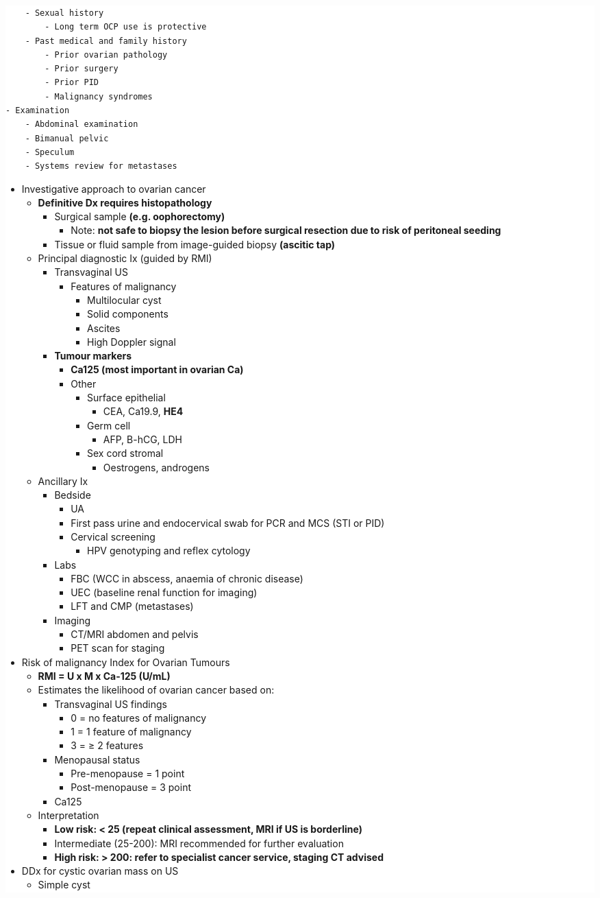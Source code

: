         - Sexual history
            - Long term OCP use is protective
        - Past medical and family history
            - Prior ovarian pathology
            - Prior surgery
            - Prior PID
            - Malignancy syndromes
    - Examination
        - Abdominal examination
        - Bimanual pelvic
        - Speculum
        - Systems review for metastases
- Investigative approach to ovarian cancer
    - **Definitive Dx requires histopathology**
        - Surgical sample **(e.g. oophorectomy)**
            - Note: **not safe to biopsy the lesion before surgical resection due to risk of peritoneal seeding**
        - Tissue or fluid sample from image-guided biopsy **(ascitic tap)**
    - Principal diagnostic Ix (guided by RMI)
        - Transvaginal US
            - Features of malignancy
                - Multilocular cyst
                - Solid components
                - Ascites
                - High Doppler signal
        - **Tumour markers**
            - **Ca125 (most important in ovarian Ca)**
            - Other
                - Surface epithelial
                    - CEA, Ca19.9, **HE4**
                - Germ cell
                    - AFP, B-hCG, LDH
                - Sex cord stromal
                    - Oestrogens, androgens
    - Ancillary Ix
        - Bedside
            - UA
            - First pass urine and endocervical swab for PCR and MCS (STI or PID)
            - Cervical screening
                - HPV genotyping and reflex cytology
        - Labs
            - FBC (WCC in abscess, anaemia of chronic disease)
            - UEC (baseline renal function for imaging)
            - LFT and CMP (metastases)
        - Imaging
            - CT/MRI abdomen and pelvis
            - PET scan for staging
- Risk of malignancy Index for Ovarian Tumours
    - **RMI = U x M x Ca-125 (U/mL)**
    - Estimates the likelihood of ovarian cancer based on:
        - Transvaginal US findings
            - 0 = no features of malignancy
            - 1 = 1 feature of malignancy
            - 3 = ≥ 2 features
        - Menopausal status
            - Pre-menopause = 1 point
            - Post-menopause = 3 point
        - Ca125
    - Interpretation
        - **Low risk: < 25 (repeat clinical assessment, MRI if US is borderline)**
        - Intermediate (25-200): MRI recommended for further evaluation
        - **High risk: > 200: refer to specialist cancer service, staging CT advised**
- DDx for cystic ovarian mass on US
    - Simple cyst